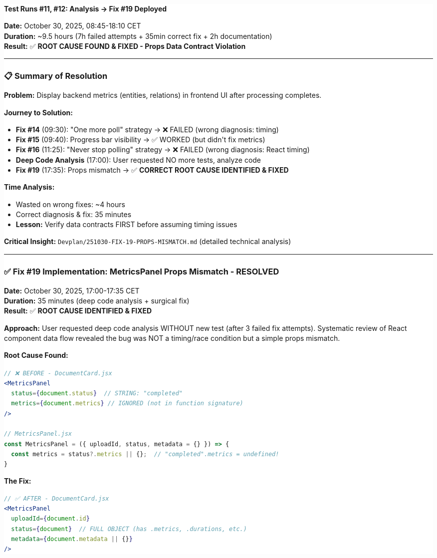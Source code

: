 **Test Runs #11, #12: Analysis → Fix #19 Deployed**

**Date:** October 30, 2025, 08:45-18:10 CET  
**Duration:** ~9.5 hours (7h failed attempts + 35min correct fix + 2h documentation)  
**Result:** ✅ **ROOT CAUSE FOUND & FIXED - Props Data Contract Violation**

---

### 📋 Summary of Resolution

**Problem:** Display backend metrics (entities, relations) in frontend UI after processing completes.

**Journey to Solution:**
- **Fix #14** (09:30): "One more poll" strategy → ❌ FAILED (wrong diagnosis: timing)
- **Fix #15** (09:40): Progress bar visibility → ✅ WORKED (but didn't fix metrics)
- **Fix #16** (11:25): "Never stop polling" strategy → ❌ FAILED (wrong diagnosis: React timing)
- **Deep Code Analysis** (17:00): User requested NO more tests, analyze code
- **Fix #19** (17:35): Props mismatch → ✅ **CORRECT ROOT CAUSE IDENTIFIED & FIXED**

**Time Analysis:**
- Wasted on wrong fixes: ~4 hours
- Correct diagnosis & fix: 35 minutes
- **Lesson:** Verify data contracts FIRST before assuming timing issues

**Critical Insight:** `Devplan/251030-FIX-19-PROPS-MISMATCH.md` (detailed technical analysis)

---

### ✅ Fix #19 Implementation: MetricsPanel Props Mismatch - RESOLVED

**Date:** October 30, 2025, 17:00-17:35 CET  
**Duration:** 35 minutes (deep code analysis + surgical fix)  
**Result:** ✅ **ROOT CAUSE IDENTIFIED & FIXED**

**Approach:**
User requested deep code analysis WITHOUT new test (after 3 failed fix attempts). Systematic review of React component data flow revealed the bug was NOT a timing/race condition but a simple props mismatch.

**Root Cause Found:**
```jsx
// ❌ BEFORE - DocumentCard.jsx
<MetricsPanel 
  status={document.status}  // STRING: "completed"
  metrics={document.metrics} // IGNORED (not in function signature)
/>

// MetricsPanel.jsx
const MetricsPanel = ({ uploadId, status, metadata = {} }) => {
  const metrics = status?.metrics || {};  // "completed".metrics = undefined!
}
```

**The Fix:**
```jsx
// ✅ AFTER - DocumentCard.jsx
<MetricsPanel 
  uploadId={document.id}
  status={document}  // FULL OBJECT (has .metrics, .durations, etc.)
  metadata={document.metadata || {}}
/>
```
